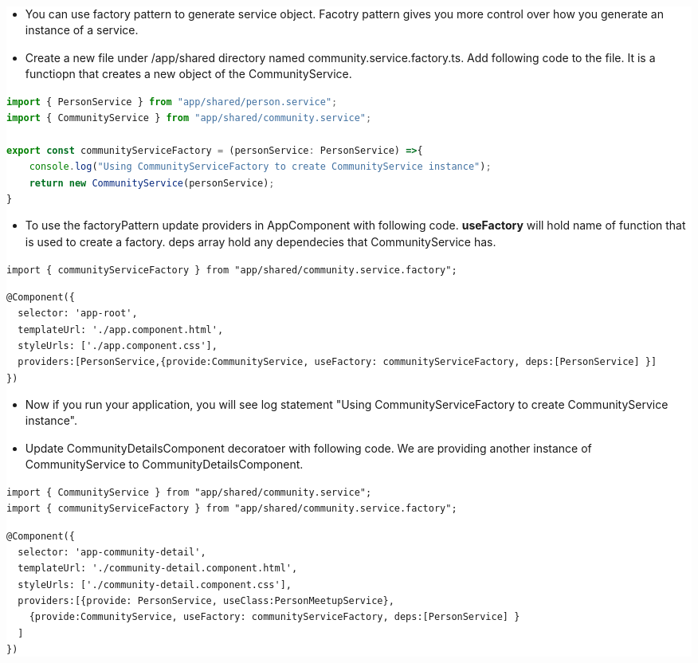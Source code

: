 * You can use factory pattern to generate service object. Facotry pattern gives you more control over how you generate an instance of a service. 

* Create a new file under /app/shared directory named community.service.factory.ts. Add following code to the file. It is a functiopn that creates a new object of the CommunityService.

``` Typescript
import { PersonService } from "app/shared/person.service";
import { CommunityService } from "app/shared/community.service";

export const communityServiceFactory = (personService: PersonService) =>{
    console.log("Using CommunityServiceFactory to create CommunityService instance");
    return new CommunityService(personService);
}

```
* To use the factoryPattern update providers in AppComponent with following code. **useFactory** will hold name of function that is used to create a factory. deps array hold any dependecies that CommunityService has.
```
import { communityServiceFactory } from "app/shared/community.service.factory";
```

```
@Component({
  selector: 'app-root',
  templateUrl: './app.component.html',
  styleUrls: ['./app.component.css'],
  providers:[PersonService,{provide:CommunityService, useFactory: communityServiceFactory, deps:[PersonService] }]
})

```

* Now if you run your application, you will see log statement "Using CommunityServiceFactory to create CommunityService instance".

* Update CommunityDetailsComponent decoratoer with following code. We are providing another instance of CommunityService to CommunityDetailsComponent.
```
import { CommunityService } from "app/shared/community.service";
import { communityServiceFactory } from "app/shared/community.service.factory";
```

```
@Component({
  selector: 'app-community-detail',
  templateUrl: './community-detail.component.html',
  styleUrls: ['./community-detail.component.css'],
  providers:[{provide: PersonService, useClass:PersonMeetupService},
    {provide:CommunityService, useFactory: communityServiceFactory, deps:[PersonService] }
  ]
})

```
